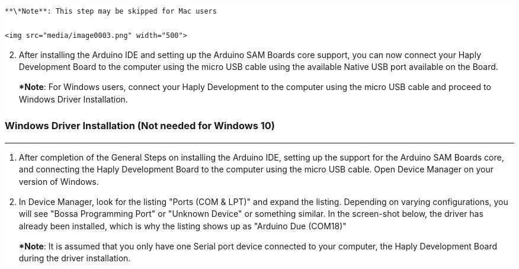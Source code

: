    **\*Note**: This step may be skipped for Mac users

    <img src="media/image0003.png" width="500"> 
     

2.  After installing the Arduino IDE and setting up the Arduino SAM
    Boards core support, you can now connect your Haply Development
    Board to the computer using the micro USB cable using the available
    Native USB port available on the Board.

    **\*Note**: For Windows users, connect your Haply Development to the
    computer using the micro USB cable and proceed to Windows Driver
    Installation.

### Windows Driver Installation (Not needed for Windows 10)
----------------------------

1.  After completion of the General Steps on installing the Arduino IDE,
    setting up the support for the Arduino SAM Boards core, and
    connecting the Haply Development Board to the computer using the
    micro USB cable. Open Device Manager on your version of Windows.

2.  In Device Manager, look for the listing "Ports (COM & LPT)" and
    expand the listing. Depending on varying configurations, you will
    see "Bossa Programming Port" or "Unknown Device" or something
    similar. In the screen-shot below, the driver has already been
    installed, which is why the listing shows up as "Arduino Due
    (COM18)"

    **\*Note**: It is assumed that you only have one Serial port device
    connected to your computer, the Haply Development Board during the
    driver installation.
